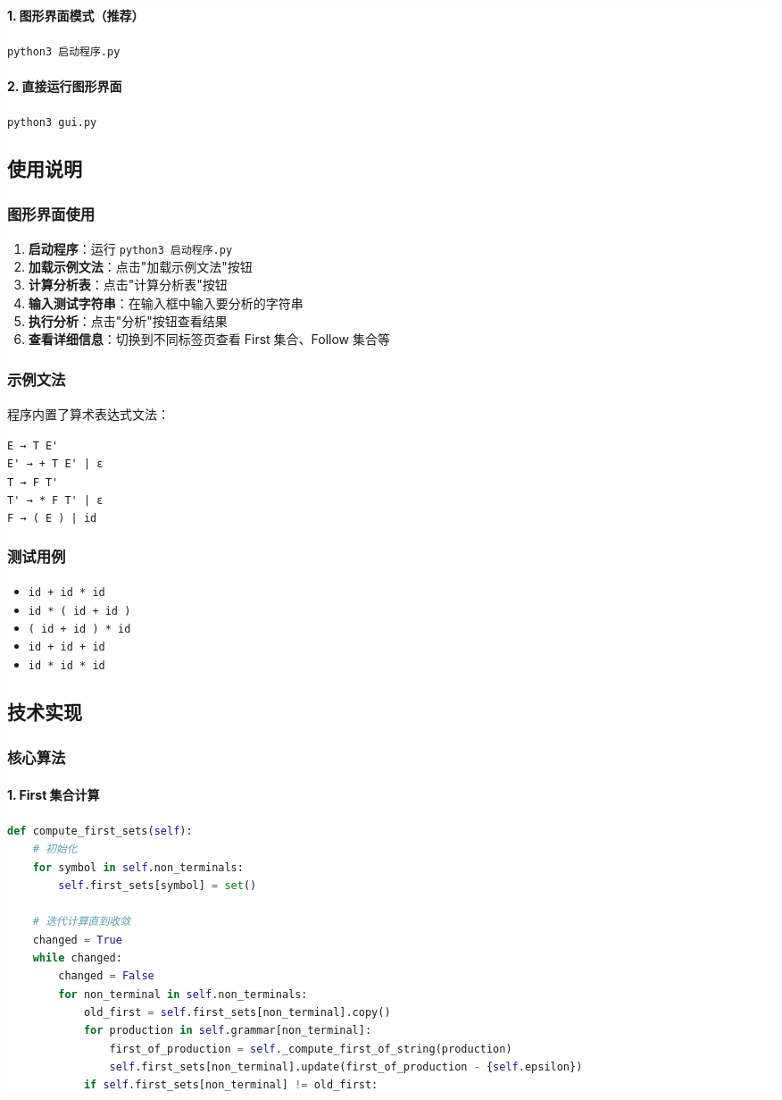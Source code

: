 #### 1. 图形界面模式（推荐）

```bash
python3 启动程序.py
```

#### 2. 直接运行图形界面

```bash
python3 gui.py
```

## 使用说明

### 图形界面使用

1. **启动程序**：运行 `python3 启动程序.py`
2. **加载示例文法**：点击"加载示例文法"按钮
3. **计算分析表**：点击"计算分析表"按钮
4. **输入测试字符串**：在输入框中输入要分析的字符串
5. **执行分析**：点击"分析"按钮查看结果
6. **查看详细信息**：切换到不同标签页查看 First 集合、Follow 集合等

### 示例文法

程序内置了算术表达式文法：

```
E → T E'
E' → + T E' | ε
T → F T'
T' → * F T' | ε
F → ( E ) | id
```

### 测试用例

- `id + id * id`
- `id * ( id + id )`
- `( id + id ) * id`
- `id + id + id`
- `id * id * id`

## 技术实现

### 核心算法

#### 1. First 集合计算

```python
def compute_first_sets(self):
    # 初始化
    for symbol in self.non_terminals:
        self.first_sets[symbol] = set()

    # 迭代计算直到收敛
    changed = True
    while changed:
        changed = False
        for non_terminal in self.non_terminals:
            old_first = self.first_sets[non_terminal].copy()
            for production in self.grammar[non_terminal]:
                first_of_production = self._compute_first_of_string(production)
                self.first_sets[non_terminal].update(first_of_production - {self.epsilon})
            if self.first_sets[non_terminal] != old_first:
```